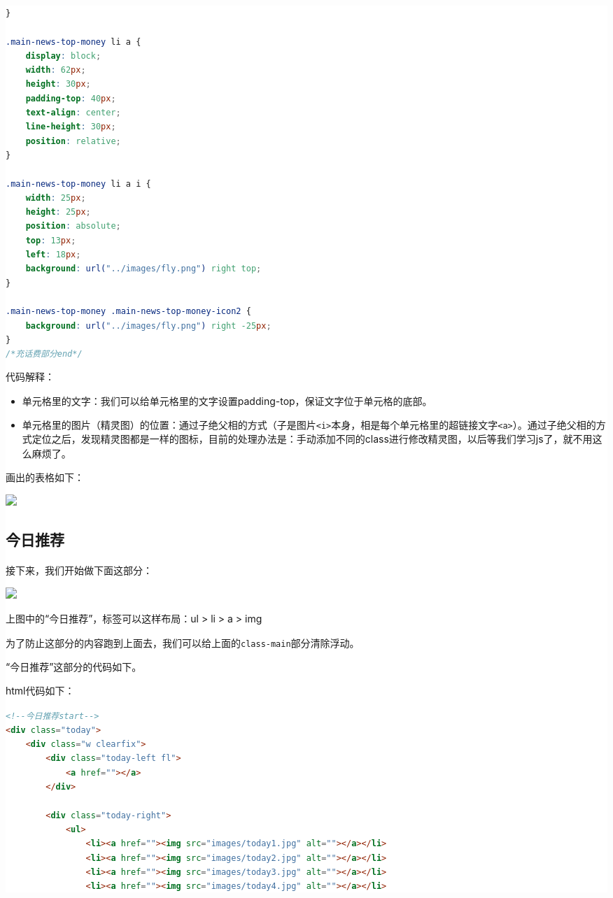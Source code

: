 ```css
}

.main-news-top-money li a {
    display: block;
    width: 62px;
    height: 30px;
    padding-top: 40px;
    text-align: center;
    line-height: 30px;
    position: relative;
}

.main-news-top-money li a i {
    width: 25px;
    height: 25px;
    position: absolute;
    top: 13px;
    left: 18px;
    background: url("../images/fly.png") right top;
}

.main-news-top-money .main-news-top-money-icon2 {
    background: url("../images/fly.png") right -25px;
}
/*充话费部分end*/
```

代码解释：

- 单元格里的文字：我们可以给单元格里的文字设置padding-top，保证文字位于单元格的底部。

- 单元格里的图片（精灵图）的位置：通过子绝父相的方式（子是图片`<i>`本身，相是每个单元格里的超链接文字`<a>`）。通过子绝父相的方式定位之后，发现精灵图都是一样的图标，目前的处理办法是：手动添加不同的class进行修改精灵图，以后等我们学习js了，就不用这么麻烦了。

画出的表格如下：

![]( D:/html5_folder/my-webdoc/图床/qgyh/20180124_1121.png)


## 今日推荐

接下来，我们开始做下面这部分：

![]( D:/html5_folder/my-webdoc/图床/qgyh/20180124_1434.png)

上图中的“今日推荐”，标签可以这样布局：ul > li > a > img

为了防止这部分的内容跑到上面去，我们可以给上面的`class-main`部分清除浮动。

“今日推荐”这部分的代码如下。

html代码如下：

```html
<!--今日推荐start-->
<div class="today">
    <div class="w clearfix">
        <div class="today-left fl">
            <a href=""></a>
        </div>

        <div class="today-right">
            <ul>
                <li><a href=""><img src="images/today1.jpg" alt=""></a></li>
                <li><a href=""><img src="images/today2.jpg" alt=""></a></li>
                <li><a href=""><img src="images/today3.jpg" alt=""></a></li>
                <li><a href=""><img src="images/today4.jpg" alt=""></a></li>
```